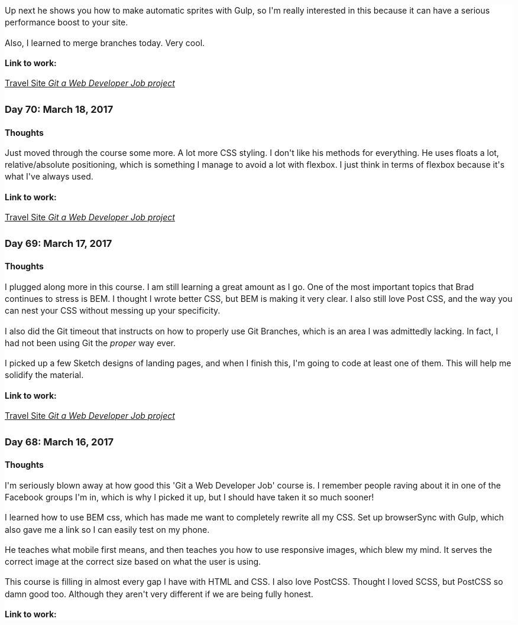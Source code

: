 Up next he shows you how to make automatic sprites with Gulp, so I'm really interested in this because it can have a serious performance boost to your site. 

Also, I learned to merge branches today. Very cool.

**Link to work:**

[Travel Site _Git a Web Developer Job project_](https://github.com/rickMcGavin/travel-site) 

### Day 70: March 18, 2017

**Thoughts**

Just moved through the course some more. A lot more CSS styling. I don't like his methods for everything. He uses floats a lot, relative/absolute positioning, which is something I manage to avoid a lot with flexbox. I just think in terms of flexbox because it's what I've always used.

**Link to work:**

[Travel Site _Git a Web Developer Job project_](https://github.com/rickMcGavin/travel-site) 

### Day 69: March 17, 2017

**Thoughts**

I plugged along more in this course. I am still learning a great amount as I go. One of the most important topics that Brad continues to stress is BEM. I thought I wrote better CSS, but BEM is making it very clear. I also still love Post CSS, and the way you can nest your CSS without messing up your specificity. 

I also did the Git timeout that instructs on how to properly use Git Branches, which is an area I was admittedly lacking. In fact, I had not been using Git the _proper_ way ever. 

I picked up a few Sketch designs of landing pages, and when I finish this, I'm going to code at least one of them. This will help me solidify the material. 

**Link to work:**

[Travel Site _Git a Web Developer Job project_](https://github.com/rickMcGavin/travel-site) 

### Day 68: March 16, 2017

**Thoughts**

I'm seriously blown away at how good this 'Git a Web Developer Job' course is. I remember people raving about it in one of the Facebook groups I'm in, which is why I picked it up, but I should have taken it so much sooner!

I learned how to use BEM css, which has made me want to completely rewrite all my CSS. Set up browserSync with Gulp, which also gave me a link so I can easily test on my phone. 

He teaches what mobile first means, and then teaches you how to use responsive images, which blew my mind. It serves the correct image at the correct size based on what the user is using. 

This course is filling in almost every gap I have with HTML and CSS. I also love PostCSS. Thought I loved SCSS, but PostCSS so damn good too. Although they aren't very different if we are being fully honest.

**Link to work:**
